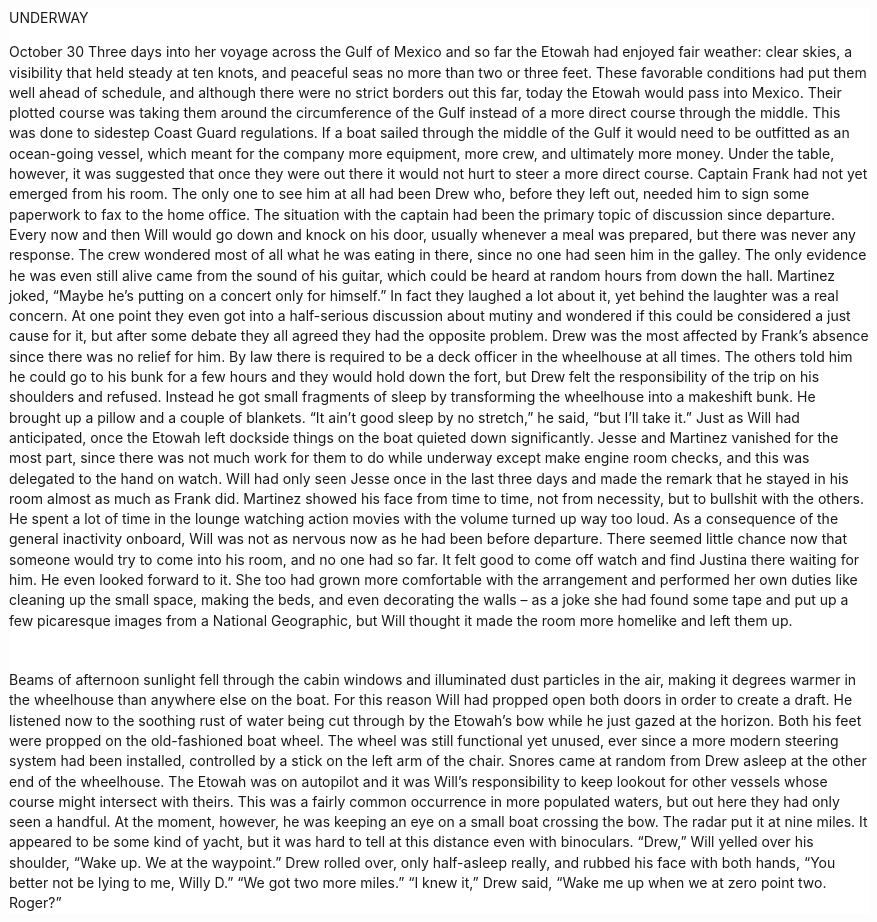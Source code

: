 UNDERWAY

	






October 30
Three days into her voyage across the Gulf of Mexico and so far the Etowah had enjoyed fair weather: clear skies, a visibility that held steady at ten knots, and peaceful seas no more than two or three feet. These favorable conditions had put them well ahead of schedule, and although there were no strict borders out this far, today the Etowah would pass into Mexico. Their plotted course was taking them around the circumference of the Gulf instead of a more direct course through the middle. This was done to sidestep Coast Guard regulations. If a boat sailed through the middle of the Gulf it would need to be outfitted as an ocean-going vessel, which meant for the company more equipment, more crew, and ultimately more money. Under the table, however, it was suggested that once they were out there it would not hurt to steer a more direct course.
Captain Frank had not yet emerged from his room. The only one to see him at all had been Drew who, before they left out, needed him to sign some paperwork to fax to the home office. The situation with the captain had been the primary topic of discussion since departure. Every now and then Will would go down and knock on his door, usually whenever a meal was prepared, but there was never any response. The crew wondered most of all what he was eating in there, since no one had seen him in the galley. The only evidence he was even still alive came from the sound of his guitar, which could be heard at random hours from down the hall. Martinez joked, “Maybe he’s putting on a concert only for himself.” In fact they laughed a lot about it, yet behind the laughter was a real concern. At one point they even got into a half-serious discussion about mutiny and wondered if this could be considered a just cause for it, but after some debate they all agreed they had the opposite problem.
Drew was the most affected by Frank’s absence since there was no relief for him. By law there is required to be a deck officer in the wheelhouse at all times. The others told him he could go to his bunk for a few hours and they would hold down the fort, but Drew felt the responsibility of the trip on his shoulders and refused. Instead he got small fragments of sleep by transforming the wheelhouse into a makeshift bunk. He brought up a pillow and a couple of blankets. “It ain’t good sleep by no stretch,” he said, “but I’ll take it.”
Just as Will had anticipated, once the Etowah left dockside things on the boat quieted down significantly. Jesse and Martinez vanished for the most part, since there was not much work for them to do while underway except make engine room checks, and this was delegated to the hand on watch. Will had only seen Jesse once in the last three days and made the remark that he stayed in his room almost as much as Frank did. Martinez showed his face from time to time, not from necessity, but to bullshit with the others. He spent a lot of time in the lounge watching action movies with the volume turned up way too loud. As a consequence of the general inactivity onboard, Will was not as nervous now as he had been before departure. There seemed little chance now that someone would try to come into his room, and no one had so far.
It felt good to come off watch and find Justina there waiting for him. He even looked forward to it. She too had grown more comfortable with the arrangement and performed her own duties like cleaning up the small space, making the beds, and even decorating the walls – as a joke she had found some tape and put up a few picaresque images from a National Geographic, but Will thought it made the room more homelike and left them up.
#
Beams of afternoon sunlight fell through the cabin windows and illuminated dust particles in the air, making it degrees warmer in the wheelhouse than anywhere else on the boat. For this reason Will had propped open both doors in order to create a draft. He listened now to the soothing rust of water being cut through by the Etowah’s bow while he just gazed at the horizon. Both his feet were propped on the old-fashioned boat wheel. The wheel was still functional yet unused, ever since a more modern steering system had been installed, controlled by a stick on the left arm of the chair. Snores came at random from Drew asleep at the other end of the wheelhouse.
The Etowah was on autopilot and it was Will’s responsibility to keep lookout for other vessels whose course might intersect with theirs. This was a fairly common occurrence in more populated waters, but out here they had only seen a handful. At the moment, however, he was keeping an eye on a small boat crossing the bow. The radar put it at nine miles. It appeared to be some kind of yacht, but it was hard to tell at this distance even with binoculars.
“Drew,” Will yelled over his shoulder, “Wake up. We at the waypoint.”
Drew rolled over, only half-asleep really, and rubbed his face with both hands, “You better not be lying to me, Willy D.”
“We got two more miles.”
“I knew it,” Drew said, “Wake me up when we at zero point two. Roger?”